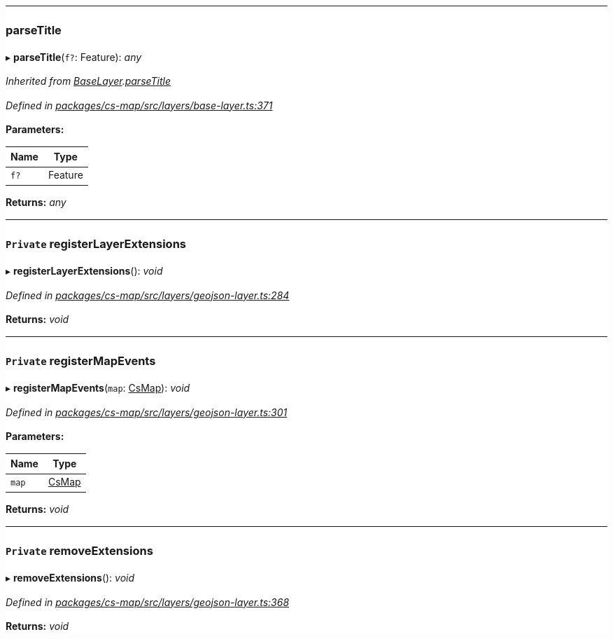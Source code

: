 ___

###  parseTitle

▸ **parseTitle**(`f?`: Feature): *any*

*Inherited from [BaseLayer](_cs_map_src_layers_base_layer_.baselayer.md).[parseTitle](_cs_map_src_layers_base_layer_.baselayer.md#parsetitle)*

*Defined in [packages/cs-map/src/layers/base-layer.ts:371](https://github.com/TNOCS/csnext/blob/34474da7/packages/cs-map/src/layers/base-layer.ts#L371)*

**Parameters:**

Name | Type |
------ | ------ |
`f?` | Feature |

**Returns:** *any*

___

### `Private` registerLayerExtensions

▸ **registerLayerExtensions**(): *void*

*Defined in [packages/cs-map/src/layers/geojson-layer.ts:284](https://github.com/TNOCS/csnext/blob/34474da7/packages/cs-map/src/layers/geojson-layer.ts#L284)*

**Returns:** *void*

___

### `Private` registerMapEvents

▸ **registerMapEvents**(`map`: [CsMap](_cs_map_src_components_cs_map_cs_map_.csmap.md)): *void*

*Defined in [packages/cs-map/src/layers/geojson-layer.ts:301](https://github.com/TNOCS/csnext/blob/34474da7/packages/cs-map/src/layers/geojson-layer.ts#L301)*

**Parameters:**

Name | Type |
------ | ------ |
`map` | [CsMap](_cs_map_src_components_cs_map_cs_map_.csmap.md) |

**Returns:** *void*

___

### `Private` removeExtensions

▸ **removeExtensions**(): *void*

*Defined in [packages/cs-map/src/layers/geojson-layer.ts:368](https://github.com/TNOCS/csnext/blob/34474da7/packages/cs-map/src/layers/geojson-layer.ts#L368)*

**Returns:** *void*
